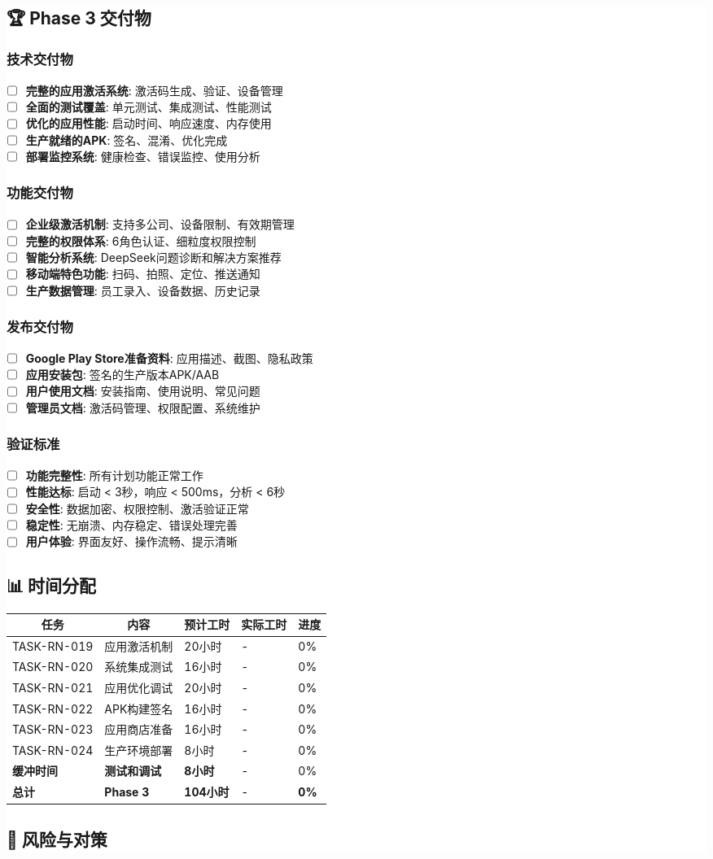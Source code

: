 ## 🏆 Phase 3 交付物

### 技术交付物
- [ ] **完整的应用激活系统**: 激活码生成、验证、设备管理
- [ ] **全面的测试覆盖**: 单元测试、集成测试、性能测试
- [ ] **优化的应用性能**: 启动时间、响应速度、内存使用
- [ ] **生产就绪的APK**: 签名、混淆、优化完成
- [ ] **部署监控系统**: 健康检查、错误监控、使用分析

### 功能交付物
- [ ] **企业级激活机制**: 支持多公司、设备限制、有效期管理
- [ ] **完整的权限体系**: 6角色认证、细粒度权限控制
- [ ] **智能分析系统**: DeepSeek问题诊断和解决方案推荐
- [ ] **移动端特色功能**: 扫码、拍照、定位、推送通知
- [ ] **生产数据管理**: 员工录入、设备数据、历史记录

### 发布交付物
- [ ] **Google Play Store准备资料**: 应用描述、截图、隐私政策
- [ ] **应用安装包**: 签名的生产版本APK/AAB
- [ ] **用户使用文档**: 安装指南、使用说明、常见问题
- [ ] **管理员文档**: 激活码管理、权限配置、系统维护

### 验证标准
- [ ] **功能完整性**: 所有计划功能正常工作
- [ ] **性能达标**: 启动 < 3秒，响应 < 500ms，分析 < 6秒
- [ ] **安全性**: 数据加密、权限控制、激活验证正常
- [ ] **稳定性**: 无崩溃、内存稳定、错误处理完善
- [ ] **用户体验**: 界面友好、操作流畅、提示清晰

## 📊 时间分配

| 任务 | 内容 | 预计工时 | 实际工时 | 进度 |
|------|------|----------|----------|------|
| TASK-RN-019 | 应用激活机制 | 20小时 | - | 0% |
| TASK-RN-020 | 系统集成测试 | 16小时 | - | 0% |
| TASK-RN-021 | 应用优化调试 | 20小时 | - | 0% |
| TASK-RN-022 | APK构建签名 | 16小时 | - | 0% |
| TASK-RN-023 | 应用商店准备 | 16小时 | - | 0% |
| TASK-RN-024 | 生产环境部署 | 8小时 | - | 0% |
| **缓冲时间** | **测试和调试** | **8小时** | - | 0% |
| **总计** | **Phase 3** | **104小时** | - | **0%** |

## 🚨 风险与对策
